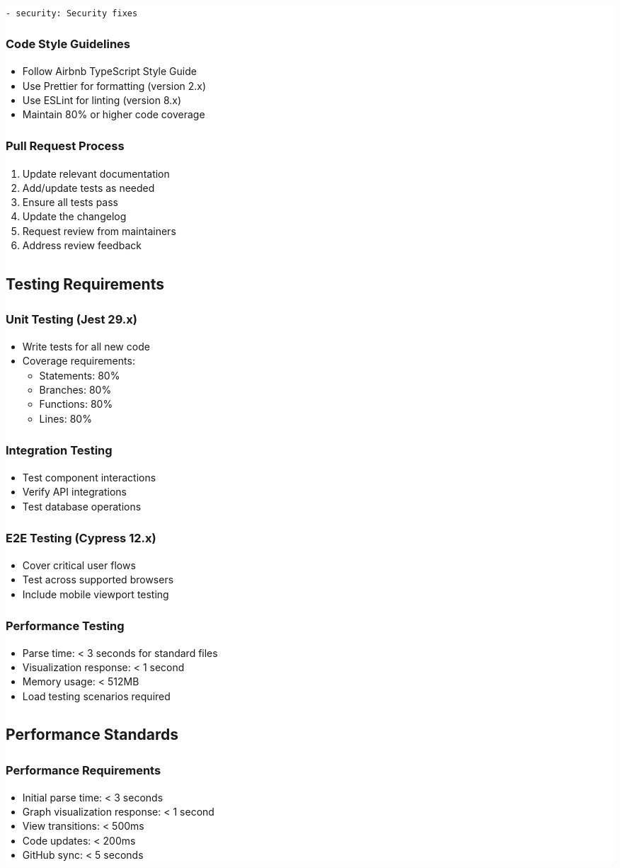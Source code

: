    ```
   - security: Security fixes
   ```

### Code Style Guidelines

- Follow Airbnb TypeScript Style Guide
- Use Prettier for formatting (version 2.x)
- Use ESLint for linting (version 8.x)
- Maintain 80% or higher code coverage

### Pull Request Process

1. Update relevant documentation
2. Add/update tests as needed
3. Ensure all tests pass
4. Update the changelog
5. Request review from maintainers
6. Address review feedback

## Testing Requirements

### Unit Testing (Jest 29.x)
- Write tests for all new code
- Coverage requirements:
  - Statements: 80%
  - Branches: 80%
  - Functions: 80%
  - Lines: 80%

### Integration Testing
- Test component interactions
- Verify API integrations
- Test database operations

### E2E Testing (Cypress 12.x)
- Cover critical user flows
- Test across supported browsers
- Include mobile viewport testing

### Performance Testing
- Parse time: < 3 seconds for standard files
- Visualization response: < 1 second
- Memory usage: < 512MB
- Load testing scenarios required

## Performance Standards

### Performance Requirements
- Initial parse time: < 3 seconds
- Graph visualization response: < 1 second
- View transitions: < 500ms
- Code updates: < 200ms
- GitHub sync: < 5 seconds
